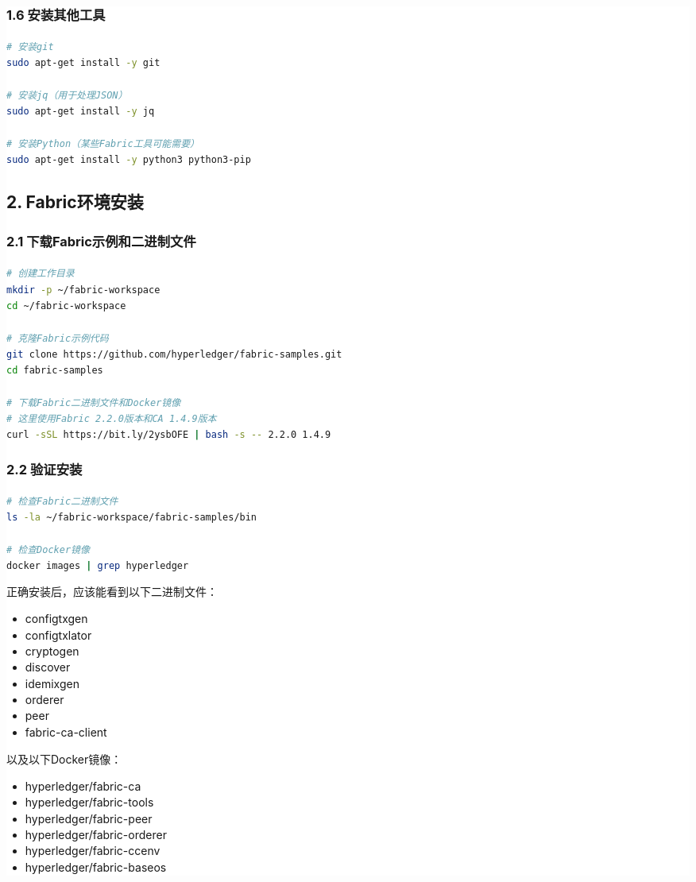 ### 1.6 安装其他工具

```bash
# 安装git
sudo apt-get install -y git

# 安装jq（用于处理JSON）
sudo apt-get install -y jq

# 安装Python（某些Fabric工具可能需要）
sudo apt-get install -y python3 python3-pip
```

## 2. Fabric环境安装

### 2.1 下载Fabric示例和二进制文件

```bash
# 创建工作目录
mkdir -p ~/fabric-workspace
cd ~/fabric-workspace

# 克隆Fabric示例代码
git clone https://github.com/hyperledger/fabric-samples.git
cd fabric-samples

# 下载Fabric二进制文件和Docker镜像
# 这里使用Fabric 2.2.0版本和CA 1.4.9版本
curl -sSL https://bit.ly/2ysbOFE | bash -s -- 2.2.0 1.4.9
```

### 2.2 验证安装

```bash
# 检查Fabric二进制文件
ls -la ~/fabric-workspace/fabric-samples/bin

# 检查Docker镜像
docker images | grep hyperledger
```

正确安装后，应该能看到以下二进制文件：
- configtxgen
- configtxlator
- cryptogen
- discover
- idemixgen
- orderer
- peer
- fabric-ca-client

以及以下Docker镜像：
- hyperledger/fabric-ca
- hyperledger/fabric-tools
- hyperledger/fabric-peer
- hyperledger/fabric-orderer
- hyperledger/fabric-ccenv
- hyperledger/fabric-baseos

